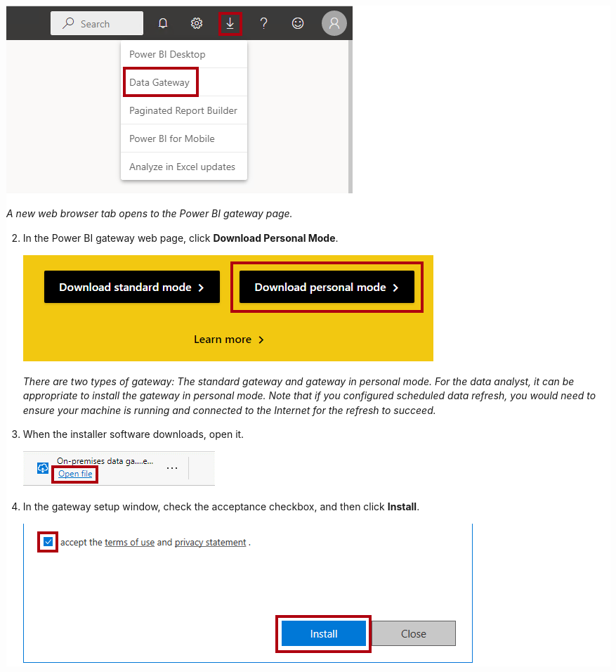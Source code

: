    ![ws name.](media/Q19.png)
	
   *A new web browser tab opens to the Power BI gateway page.*
	
2. In the Power BI gateway web page, click **Download Personal Mode**.	
	
   ![ws name.](media/Q20.png)
	
   *There are two types of gateway: The standard gateway and gateway in personal mode. For the data analyst, it can be appropriate to install the gateway in personal mode. Note that if you configured scheduled data refresh, you would need to ensure your machine is running and connected to the Internet for the refresh to succeed.*
	
3.  When the installer software downloads, open it.
		
    ![ws name.](media/Q21.png)	
	
4. In the gateway setup window, check the acceptance checkbox, and then click **Install**.

   ![ws name.](media/Q22.png)	
